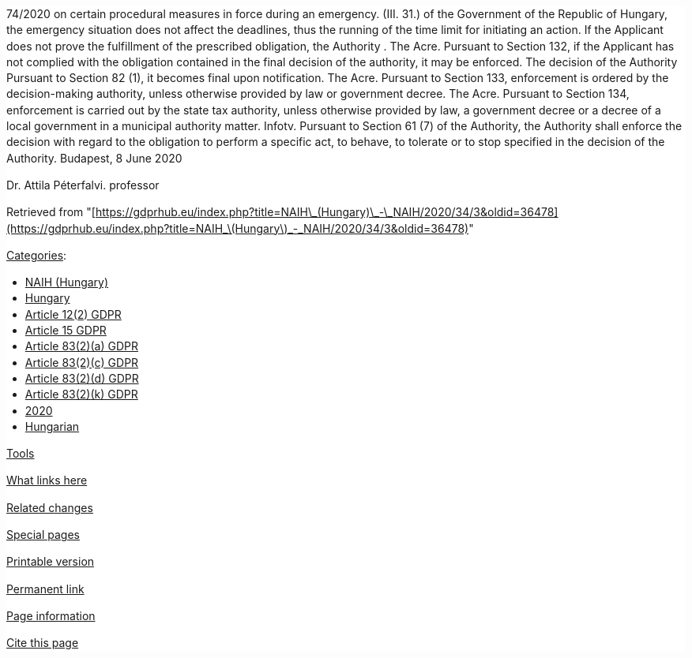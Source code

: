 74/2020 on certain procedural measures in force during an emergency. (III. 31.) of the Government of the Republic of Hungary, the emergency situation does not affect the deadlines, thus the running of the time limit for initiating an action. If the Applicant does not prove the fulfillment of the prescribed obligation, the Authority . The Acre. Pursuant to Section 132, if the Applicant has not complied with the obligation contained in the final decision of the authority, it may be enforced. The decision of the Authority Pursuant to Section 82 (1), it becomes final upon notification. The Acre. Pursuant to Section 133, enforcement is ordered by the decision-making authority, unless otherwise provided by law or government decree. The Acre. Pursuant to Section 134, enforcement is carried out by the state tax authority, unless otherwise provided by law, a government decree or a decree of a local government in a municipal authority matter. Infotv. Pursuant to Section 61 (7) of the Authority, the Authority shall enforce the decision with regard to the obligation to perform a specific act, to behave, to tolerate or to stop specified in the decision of the Authority. Budapest, 8 June 2020

Dr. Attila Péterfalvi. professor

Retrieved from "[https://gdprhub.eu/index.php?title=NAIH\_(Hungary)\_-\_NAIH/2020/34/3&oldid=36478](https://gdprhub.eu/index.php?title=NAIH_\(Hungary\)_-_NAIH/2020/34/3&oldid=36478)"

[Categories](/index.php?title=Special:Categories "Special:Categories"):

*   [NAIH (Hungary)](/index.php?title=Category:NAIH_\(Hungary\) "Category:NAIH (Hungary)")
*   [Hungary](/index.php?title=Category:Hungary "Category:Hungary")
*   [Article 12(2) GDPR](/index.php?title=Category:Article_12\(2\)_GDPR "Category:Article 12(2) GDPR")
*   [Article 15 GDPR](/index.php?title=Category:Article_15_GDPR "Category:Article 15 GDPR")
*   [Article 83(2)(a) GDPR](/index.php?title=Category:Article_83\(2\)\(a\)_GDPR "Category:Article 83(2)(a) GDPR")
*   [Article 83(2)(c) GDPR](/index.php?title=Category:Article_83\(2\)\(c\)_GDPR "Category:Article 83(2)(c) GDPR")
*   [Article 83(2)(d) GDPR](/index.php?title=Category:Article_83\(2\)\(d\)_GDPR "Category:Article 83(2)(d) GDPR")
*   [Article 83(2)(k) GDPR](/index.php?title=Category:Article_83\(2\)\(k\)_GDPR "Category:Article 83(2)(k) GDPR")
*   [2020](/index.php?title=Category:2020 "Category:2020")
*   [Hungarian](/index.php?title=Category:Hungarian "Category:Hungarian")

[Tools](#)

[What links here](/index.php?title=Special:WhatLinksHere/NAIH_\(Hungary\)_-_NAIH/2020/34/3 "A list of all wiki pages that link here [j]")

[Related changes](/index.php?title=Special:RecentChangesLinked/NAIH_\(Hungary\)_-_NAIH/2020/34/3 "Recent changes in pages linked from this page [k]")

[Special pages](/index.php?title=Special:SpecialPages "A list of all special pages [q]")

[Printable version](javascript:print\(\); "Printable version of this page [p]")

[Permanent link](/index.php?title=NAIH_\(Hungary\)_-_NAIH/2020/34/3&oldid=36478 "Permanent link to this revision of this page")

[Page information](/index.php?title=NAIH_\(Hungary\)_-_NAIH/2020/34/3&action=info "More information about this page")

[Cite this page](/index.php?title=Special:CiteThisPage&page=NAIH_%28Hungary%29_-_NAIH%2F2020%2F34%2F3&id=36478&wpFormIdentifier=titleform "Information on how to cite this page")
